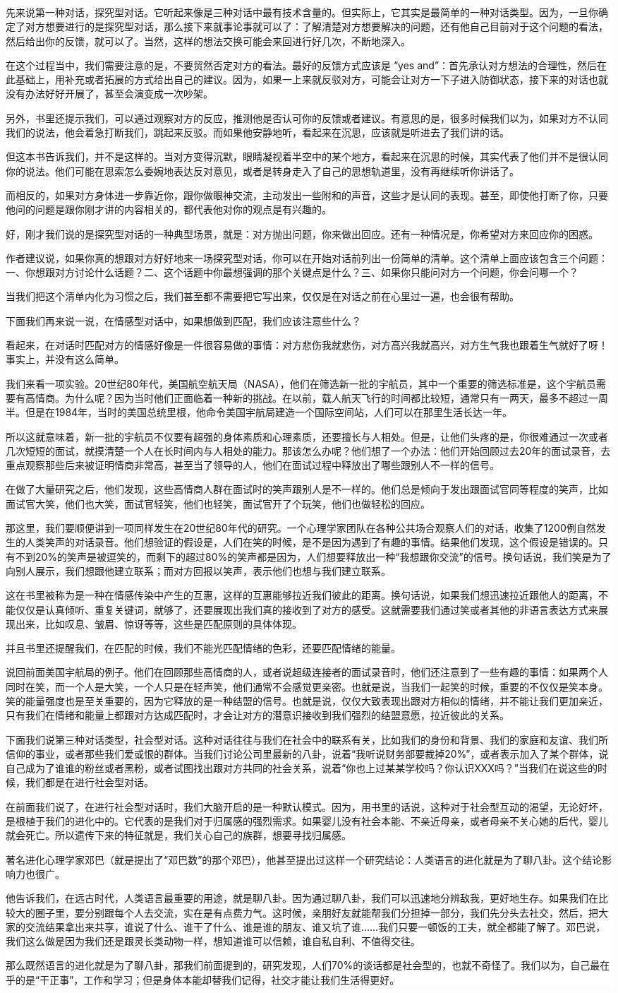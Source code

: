 先来说第一种对话，探究型对话。它听起来像是三种对话中最有技术含量的。但实际上，它其实是最简单的一种对话类型。因为，一旦你确定了对方想要进行的是探究型对话，那么接下来就事论事就可以了：了解清楚对方想要解决的问题，还有他自己目前对于这个问题的看法，然后给出你的反馈，就可以了。当然，这样的想法交换可能会来回进行好几次，不断地深入。

在这个过程当中，我们需要注意的是，不要贸然否定对方的看法。最好的反馈方式应该是 “yes and”：首先承认对方想法的合理性，然后在此基础上，用补充或者拓展的方式给出自己的建议。因为，如果一上来就反驳对方，可能会让对方一下子进入防御状态，接下来的对话也就没有办法好好开展了，甚至会演变成一次吵架。

另外，书里还提示我们，可以通过观察对方的反应，推测他是否认可你的反馈或者建议。有意思的是，很多时候我们以为，如果对方不认同我们的说法，他会着急打断我们，跳起来反驳。而如果他安静地听，看起来在沉思，应该就是听进去了我们讲的话。

但这本书告诉我们，并不是这样的。当对方变得沉默，眼睛凝视着半空中的某个地方，看起来在沉思的时候，其实代表了他们并不是很认同你的说法。他们可能在思索怎么委婉地表达反对意见，或者是转身走入了自己的思想轨道里，没有再继续听你讲话了。

而相反的，如果对方身体进一步靠近你，跟你做眼神交流，主动发出一些附和的声音，这些才是认同的表现。甚至，即使他打断了你，只要他问的问题是跟你刚才讲的内容相关的，都代表他对你的观点是有兴趣的。

好，刚才我们说的是探究型对话的一种典型场景，就是：对方抛出问题，你来做出回应。还有一种情况是，你希望对方来回应你的困惑。

作者建议说，如果你真的想跟对方好好地来一场探究型对话，你可以在开始对话前列出一份简单的清单。这个清单上面应该包含三个问题：一、你想跟对方讨论什么话题？二、这个话题中你最想强调的那个关键点是什么？三、如果你只能问对方一个问题，你会问哪一个？

当我们把这个清单内化为习惯之后，我们甚至都不需要把它写出来，仅仅是在对话之前在心里过一遍，也会很有帮助。

下面我们再来说一说，在情感型对话中，如果想做到匹配，我们应该注意些什么？

看起来，在对话时匹配对方的情感好像是一件很容易做的事情：对方悲伤我就悲伤，对方高兴我就高兴，对方生气我也跟着生气就好了呀！事实上，并没有这么简单。

我们来看一项实验。20世纪80年代，美国航空航天局（NASA），他们在筛选新一批的宇航员，其中一个重要的筛选标准是，这个宇航员需要有高情商。为什么呢？因为当时他们正面临着一种新的挑战。在以前，载人航天飞行的时间都比较短，通常只有一两天，最多不超过一周半。但是在1984年，当时的美国总统里根，他命令美国宇航局建造一个国际空间站，人们可以在那里生活长达一年。

所以这就意味着，新一批的宇航员不仅要有超强的身体素质和心理素质，还要擅长与人相处。但是，让他们头疼的是，你很难通过一次或者几次短短的面试，就摸清楚一个人在长时间内与人相处的能力。那该怎么办呢？他们想了一个办法：他们开始回顾过去20年的面试录音，去重点观察那些后来被证明情商非常高，甚至当了领导的人，他们在面试过程中释放出了哪些跟别人不一样的信号。

在做了大量研究之后，他们发现，这些高情商人群在面试时的笑声跟别人是不一样的。他们总是倾向于发出跟面试官同等程度的笑声，比如面试官大笑，他们也大笑，面试官轻笑，他们也轻笑，面试官开了个玩笑，他们也做轻松的回应。

那这里，我们要顺便讲到一项同样发生在20世纪80年代的研究。一个心理学家团队在各种公共场合观察人们的对话，收集了1200例自然发生的人类笑声的对话录音。他们想验证的假设是，人们在笑的时候，是不是因为遇到了有趣的事情。结果他们发现，这个假设是错误的。只有不到20%的笑声是被逗笑的，而剩下的超过80%的笑声都是因为，人们想要释放出一种“我想跟你交流”的信号。换句话说，我们笑是为了向别人展示，我们想跟他建立联系；而对方回报以笑声，表示他们也想与我们建立联系。

这在书里被称为是一种在情感传染中产生的互惠，这样的互惠能够拉近我们彼此的距离。换句话说，如果我们想迅速拉近跟他人的距离，不能仅仅是认真倾听、重复关键词，就够了，还要展现出我们真的接收到了对方的感受。这就需要我们通过笑或者其他的非语言表达方式来展现出来，比如叹息、皱眉、惊讶等等，这些是匹配原则的具体体现。

并且书里还提醒我们，在匹配的时候，我们不能光匹配情绪的色彩，还要匹配情绪的能量。

说回前面美国宇航局的例子。他们在回顾那些高情商的人，或者说超级连接者的面试录音时，他们还注意到了一些有趣的事情：如果两个人同时在笑，而一个人是大笑，一个人只是在轻声笑，他们通常不会感觉更亲密。也就是说，当我们一起笑的时候，重要的不仅仅是笑本身。笑的能量强度也是至关重要的，因为它释放的是一种结盟的信号。也就是说，仅仅大致表现出跟对方相似的情绪，并不能让我们更加亲近，只有我们在情绪和能量上都跟对方达成匹配时，才会让对方的潜意识接收到我们强烈的结盟意愿，拉近彼此的关系。

下面我们说第三种对话类型，社会型对话。这种对话往往与我们在社会中的联系有关，比如我们的身份和背景、我们的家庭和友谊、我们所信仰的事业，或者那些我们爱或恨的群体。当我们讨论公司里最新的八卦，说着“我听说财务部要裁掉20%”，或者表示加入了某个群体，说自己成为了谁谁的粉丝或者黑粉，或者试图找出跟对方共同的社会关系，说着“你也上过某某学校吗？你认识XXX吗？”当我们在说这些的时候，我们都是在进行社会型对话。

在前面我们说了，在进行社会型对话时，我们大脑开启的是一种默认模式。因为，用书里的话说，这种对于社会型互动的渴望，无论好坏，是根植于我们的进化中的。它代表的是我们对于归属感的强烈需求。如果婴儿没有社会本能、不亲近母亲，或者母亲不关心她的后代，婴儿就会死亡。所以遗传下来的特征就是，我们关心自己的族群，想要寻找归属感。

著名进化心理学家邓巴（就是提出了“邓巴数”的那个邓巴），他甚至提出过这样一个研究结论：人类语言的进化就是为了聊八卦。这个结论影响力也很广。

他告诉我们，在远古时代，人类语言最重要的用途，就是聊八卦。因为通过聊八卦，我们可以迅速地分辨敌我，更好地生存。如果我们在比较大的圈子里，要分别跟每个人去交流，实在是有点费力气。这时候，亲朋好友就能帮我们分担掉一部分，我们先分头去社交，然后，把大家的交流结果拿出来共享，谁说了什么、谁干了什么、谁是谁的朋友、谁又坑了谁……我们只要一顿饭的工夫，就全都能了解了。邓巴说，我们这么做是因为我们还是跟灵长类动物一样，想知道谁可以信赖，谁自私自利、不值得交往。

那么既然语言的进化就是为了聊八卦，那我们前面提到的，研究发现，人们70%的谈话都是社会型的，也就不奇怪了。我们以为，自己最在乎的是“干正事”，工作和学习；但是身体本能却替我们记得，社交才能让我们生活得更好。
